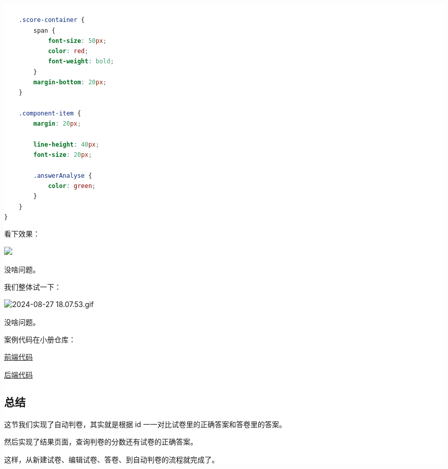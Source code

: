 ```scss

    .score-container {
        span {
            font-size: 50px;
            color: red;
            font-weight: bold;
        }
        margin-bottom: 20px;
    }

    .component-item {
        margin: 20px;

        line-height: 40px;
        font-size: 20px;

        .answerAnalyse {
            color: green;
        }
    }
}
```

看下效果：

![](//liushuaiyang.oss-cn-shanghai.aliyuncs.com/nest-docs/image/168-15.png)

没啥问题。

我们整体试一下：

![2024-08-27 18.07.53.gif](//liushuaiyang.oss-cn-shanghai.aliyuncs.com/nest-docs/image/168-16.png)

没啥问题。

案例代码在小册仓库：

[前端代码](https://github.com/QuarkGluonPlasma/nestjs-course-code/tree/main/exam-system-frontend)

[后端代码](https://github.com/QuarkGluonPlasma/nestjs-course-code/tree/main/exam-system)

## 总结

这节我们实现了自动判卷，其实就是根据 id 一一对比试卷里的正确答案和答卷里的答案。

然后实现了结果页面，查询判卷的分数还有试卷的正确答案。

这样，从新建试卷、编辑试卷、答卷、到自动判卷的流程就完成了。
